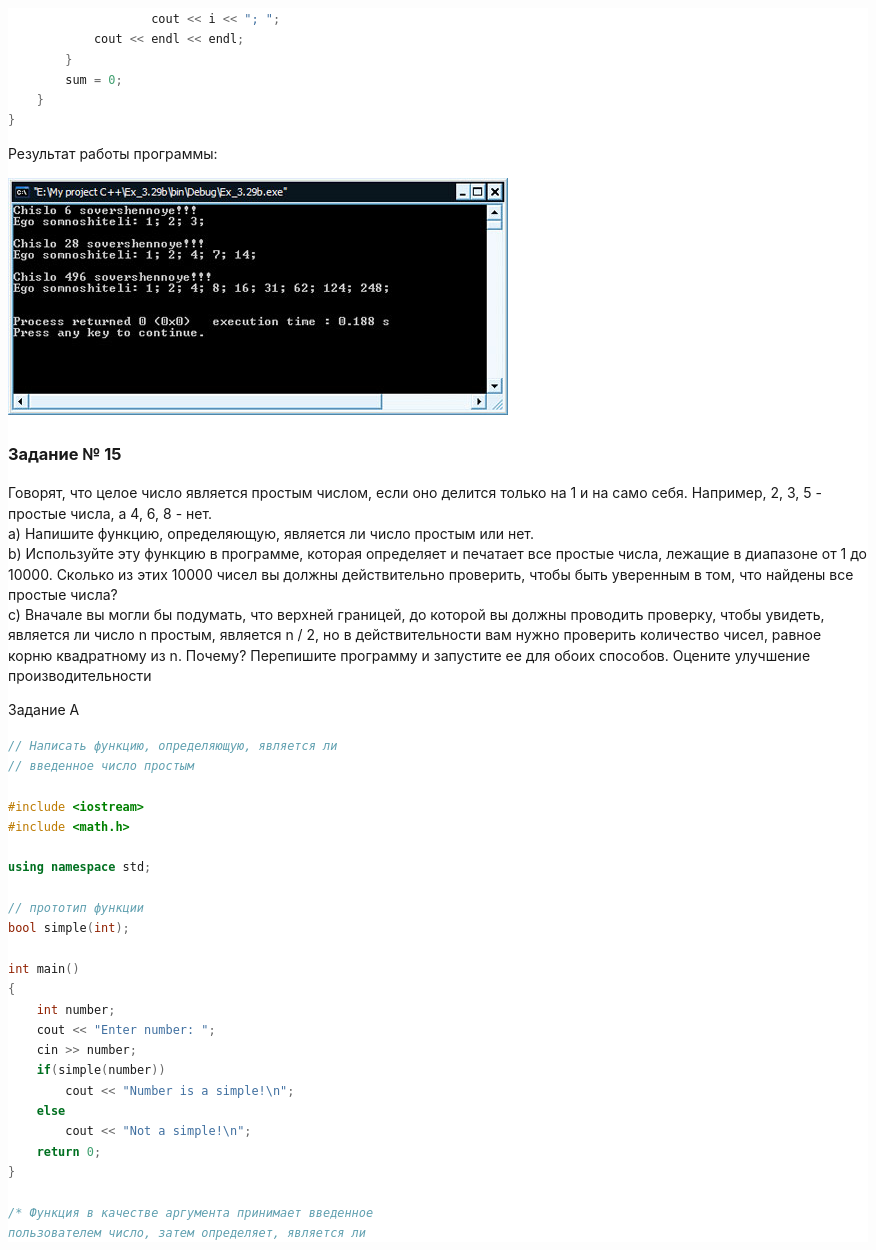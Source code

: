```cpp
                    cout << i << "; ";
            cout << endl << endl;
        }
        sum = 0;
    }
}
```

Результат работы программы:

![](images/12.2.3.jpg)

### Задание № 15
Говорят, что целое число является простым числом, если оно делится только на 1 и на само себя. Например, 2, 3, 5 - простые числа, а 4, 6, 8 - нет.  
а) Напишите функцию, определяющую, является ли число простым или нет.  
b) Используйте эту функцию в программе, которая определяет и печатает все простые числа, лежащие в диапазоне от 1 до 10000. Сколько из этих 10000 чисел вы должны действительно проверить, чтобы быть уверенным в том, что найдены все простые числа?  
c) Вначале вы могли бы подумать, что верхней границей, до которой вы должны проводить проверку, чтобы увидеть, является ли число n простым, является n / 2, но в действительности вам нужно проверить количество чисел, равное корню квадратному из n. Почему? Перепишите программу и запустите ее для обоих способов. Оцените улучшение производительности

Задание А

```cpp
// Написать функцию, определяющую, является ли
// введенное число простым

#include <iostream>
#include <math.h>

using namespace std;

// прототип функции
bool simple(int);

int main()
{
    int number;
    cout << "Enter number: ";
    cin >> number;
    if(simple(number))
        cout << "Number is a simple!\n";
    else
        cout << "Not a simple!\n";
    return 0;
}

/* Функция в качестве аргумента принимает введенное
пользователем число, затем определяет, является ли
```